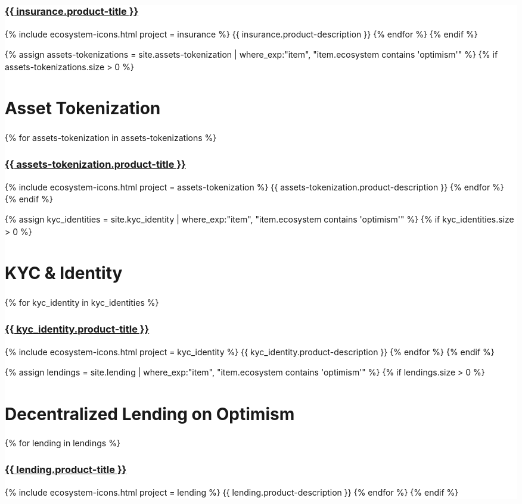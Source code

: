 ### <a href="/product/{{ insurance.product-title | slugify }}">{{ insurance.product-title }}</a>

{% include ecosystem-icons.html project = insurance %}
{{ insurance.product-description }}
{% endfor %}
{% endif %}

{% assign assets-tokenizations = site.assets-tokenization | where_exp:"item", "item.ecosystem contains 'optimism'" %}
{% if assets-tokenizations.size > 0 %}

# Asset Tokenization

{% for assets-tokenization in assets-tokenizations %}

### <a href="/product/{{ assets-tokenization.product-title | slugify }}">{{ assets-tokenization.product-title }}</a>

{% include ecosystem-icons.html project = assets-tokenization %}
{{ assets-tokenization.product-description }}
{% endfor %}
{% endif %}

{% assign kyc_identities = site.kyc_identity | where_exp:"item", "item.ecosystem contains 'optimism'" %}
{% if kyc_identities.size > 0 %}

# KYC & Identity

{% for kyc_identity in kyc_identities %}

### <a href="/product/{{ kyc_identity.product-title | slugify }}">{{ kyc_identity.product-title }}</a>

{% include ecosystem-icons.html project = kyc_identity %}
{{ kyc_identity.product-description }}
{% endfor %}
{% endif %}

{% assign lendings = site.lending | where_exp:"item", "item.ecosystem contains 'optimism'" %}
{% if lendings.size > 0 %}

# Decentralized Lending on Optimism

{% for lending in lendings %}

### <a href="/product/{{ lending.product-title | slugify }}">{{ lending.product-title }}</a>

{% include ecosystem-icons.html project = lending %}
{{ lending.product-description }}
{% endfor %}
{% endif %}
